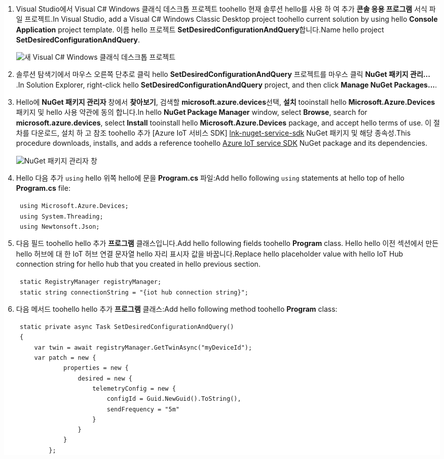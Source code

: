 1. <span data-ttu-id="5e1fb-146">Visual Studio에서 Visual C# Windows 클래식 데스크톱 프로젝트 toohello 현재 솔루션 hello를 사용 하 여 추가 **콘솔 응용 프로그램** 서식 파일 프로젝트.</span><span class="sxs-lookup"><span data-stu-id="5e1fb-146">In Visual Studio, add a Visual C# Windows Classic Desktop project toohello current solution by using hello **Console Application** project template.</span></span> <span data-ttu-id="5e1fb-147">이름 hello 프로젝트 **SetDesiredConfigurationAndQuery**합니다.</span><span class="sxs-lookup"><span data-stu-id="5e1fb-147">Name hello project **SetDesiredConfigurationAndQuery**.</span></span>
   
    ![새 Visual C# Windows 클래식 데스크톱 프로젝트][img-createapp]
1. <span data-ttu-id="5e1fb-149">솔루션 탐색기에서 마우스 오른쪽 단추로 클릭 hello **SetDesiredConfigurationAndQuery** 프로젝트를 마우스 클릭 **NuGet 패키지 관리...** .</span><span class="sxs-lookup"><span data-stu-id="5e1fb-149">In Solution Explorer, right-click hello **SetDesiredConfigurationAndQuery** project, and then click **Manage NuGet Packages...**.</span></span>
1. <span data-ttu-id="5e1fb-150">Hello에 **NuGet 패키지 관리자** 창에서 **찾아보기**, 검색할 **microsoft.azure.devices**선택, **설치** tooinstall hello **Microsoft.Azure.Devices** 패키지 및 hello 사용 약관에 동의 합니다.</span><span class="sxs-lookup"><span data-stu-id="5e1fb-150">In hello **NuGet Package Manager** window, select **Browse**, search for **microsoft.azure.devices**, select **Install** tooinstall hello **Microsoft.Azure.Devices** package, and accept hello terms of use.</span></span> <span data-ttu-id="5e1fb-151">이 절차를 다운로드, 설치 하 고 참조 toohello 추가 [Azure IoT 서비스 SDK] [ lnk-nuget-service-sdk] NuGet 패키지 및 해당 종속성.</span><span class="sxs-lookup"><span data-stu-id="5e1fb-151">This procedure downloads, installs, and adds a reference toohello [Azure IoT service SDK][lnk-nuget-service-sdk] NuGet package and its dependencies.</span></span>
   
    ![NuGet 패키지 관리자 창][img-servicenuget]
1. <span data-ttu-id="5e1fb-153">Hello 다음 추가 `using` hello 위쪽 hello에 문을 **Program.cs** 파일:</span><span class="sxs-lookup"><span data-stu-id="5e1fb-153">Add hello following `using` statements at hello top of hello **Program.cs** file:</span></span>
   
        using Microsoft.Azure.Devices;
        using System.Threading;
        using Newtonsoft.Json;
1. <span data-ttu-id="5e1fb-154">다음 필드 toohello hello 추가 **프로그램** 클래스입니다.</span><span class="sxs-lookup"><span data-stu-id="5e1fb-154">Add hello following fields toohello **Program** class.</span></span> <span data-ttu-id="5e1fb-155">Hello hello 이전 섹션에서 만든 hello 허브에 대 한 IoT 허브 연결 문자열 hello 자리 표시자 값을 바꿉니다.</span><span class="sxs-lookup"><span data-stu-id="5e1fb-155">Replace hello placeholder value with hello IoT Hub connection string for hello hub that you created in hello previous section.</span></span>
   
        static RegistryManager registryManager;
        static string connectionString = "{iot hub connection string}";
1. <span data-ttu-id="5e1fb-156">다음 메서드 toohello hello 추가 **프로그램** 클래스:</span><span class="sxs-lookup"><span data-stu-id="5e1fb-156">Add hello following method toohello **Program** class:</span></span>
   
        static private async Task SetDesiredConfigurationAndQuery()
        {
            var twin = await registryManager.GetTwinAsync("myDeviceId");
            var patch = new {
                    properties = new {
                        desired = new {
                            telemetryConfig = new {
                                configId = Guid.NewGuid().ToString(),
                                sendFrequency = "5m"
                            }
                        }
                    }
                };
   

[img-servicenuget]: media/iot-hub-csharp-node-twin-how-to-configure/servicesdknuget.png
[img-createapp]: media/iot-hub-csharp-node-twin-how-to-configure/createnetapp.png
[img-deviceconfigured]: media/iot-hub-csharp-node-twin-how-to-configure/deviceconfigured.png
[lnk-hub-sdks]: iot-hub-devguide-sdks.md
[lnk-free-trial]: http://azure.microsoft.com/pricing/free-trial/
[lnk-nuget-service-sdk]: https://www.nuget.org/packages/Microsoft.Azure.Devices/1.1.0/
[lnk-devguide-jobs]: iot-hub-devguide-jobs.md
[lnk-query]: iot-hub-devguide-query-language.md
[lnk-twin-notifications]: iot-hub-devguide-device-twins.md#back-end-operations
[lnk-methods]: iot-hub-devguide-direct-methods.md
[lnk-dm-overview]: iot-hub-device-management-overview.md
[lnk-twin-tutorial]: iot-hub-node-node-twin-getstarted.md
[lnk-schedule-jobs]: iot-hub-node-node-schedule-jobs.md
[lnk-dev-setup]: https://github.com/Azure/azure-iot-sdk-node/blob/master/doc/node-devbox-setup.md
[lnk-connect-device]: https://azure.microsoft.com/develop/iot/
[lnk-device-management]: iot-hub-node-node-device-management-get-started.md
[lnk-iothub-getstarted]: iot-hub-node-node-getstarted.md
[lnk-methods-tutorial]: iot-hub-node-node-direct-methods.md
[lnk-guid]: https://en.wikipedia.org/wiki/Globally_unique_identifier
[lnk-how-to-configure-createapp]: iot-hub-csharp-node-twin-how-to-configure.md#create-the-simulated-device-app